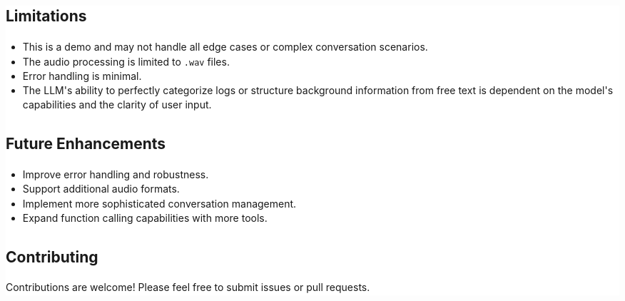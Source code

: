 ## Limitations

-   This is a demo and may not handle all edge cases or complex conversation scenarios.
-   The audio processing is limited to `.wav` files.
-   Error handling is minimal.
-   The LLM's ability to perfectly categorize logs or structure background information from free text is dependent on the model's capabilities and the clarity of user input.

## Future Enhancements

-   Improve error handling and robustness.
-   Support additional audio formats.
-   Implement more sophisticated conversation management.
-   Expand function calling capabilities with more tools.

## Contributing

Contributions are welcome! Please feel free to submit issues or pull requests.

